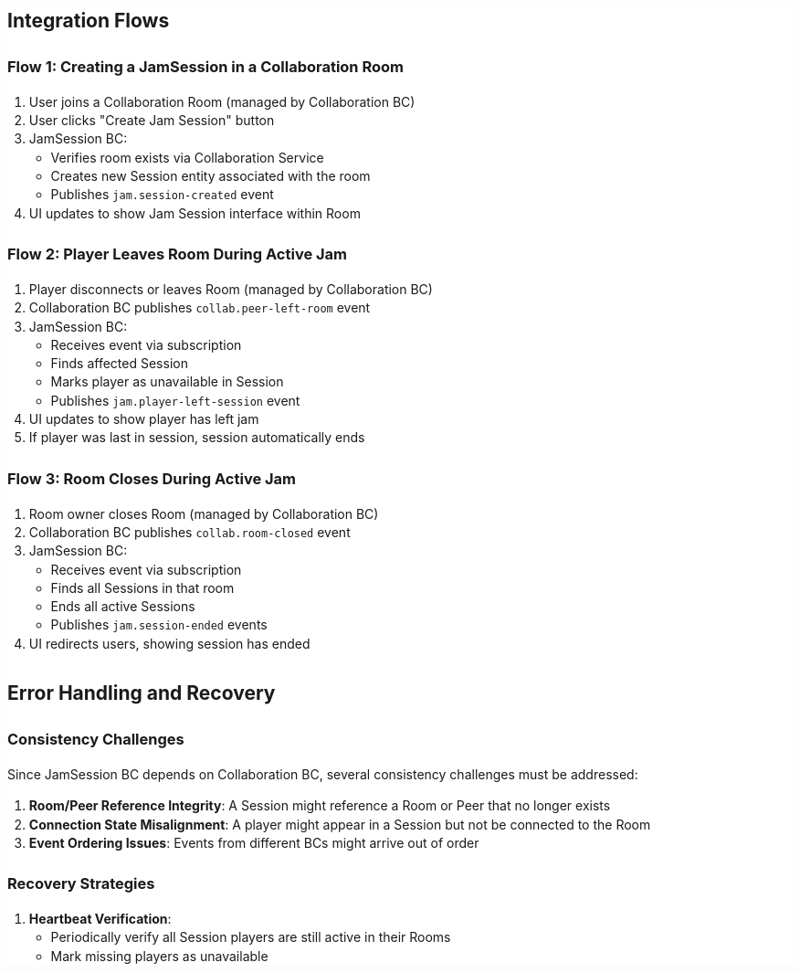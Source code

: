 ## Integration Flows

### Flow 1: Creating a JamSession in a Collaboration Room

1. User joins a Collaboration Room (managed by Collaboration BC)
2. User clicks "Create Jam Session" button
3. JamSession BC:
   - Verifies room exists via Collaboration Service
   - Creates new Session entity associated with the room
   - Publishes `jam.session-created` event
4. UI updates to show Jam Session interface within Room

### Flow 2: Player Leaves Room During Active Jam

1. Player disconnects or leaves Room (managed by Collaboration BC)
2. Collaboration BC publishes `collab.peer-left-room` event
3. JamSession BC:
   - Receives event via subscription
   - Finds affected Session 
   - Marks player as unavailable in Session
   - Publishes `jam.player-left-session` event
4. UI updates to show player has left jam
5. If player was last in session, session automatically ends

### Flow 3: Room Closes During Active Jam

1. Room owner closes Room (managed by Collaboration BC) 
2. Collaboration BC publishes `collab.room-closed` event
3. JamSession BC:
   - Receives event via subscription
   - Finds all Sessions in that room
   - Ends all active Sessions
   - Publishes `jam.session-ended` events
4. UI redirects users, showing session has ended

## Error Handling and Recovery

### Consistency Challenges

Since JamSession BC depends on Collaboration BC, several consistency challenges must be addressed:

1. **Room/Peer Reference Integrity**: A Session might reference a Room or Peer that no longer exists
2. **Connection State Misalignment**: A player might appear in a Session but not be connected to the Room
3. **Event Ordering Issues**: Events from different BCs might arrive out of order

### Recovery Strategies

1. **Heartbeat Verification**:
   - Periodically verify all Session players are still active in their Rooms
   - Mark missing players as unavailable
